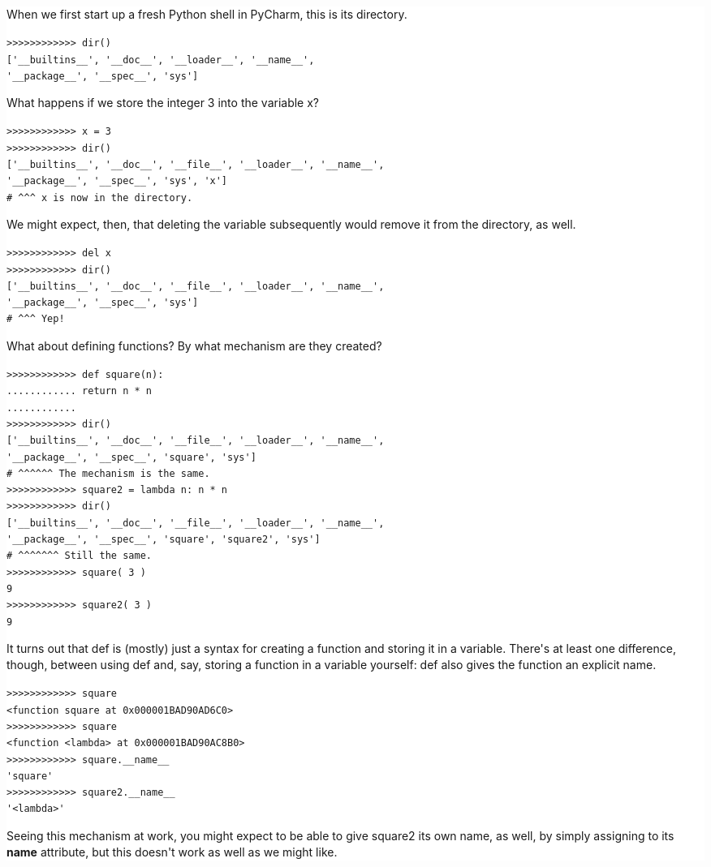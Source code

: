 When we first start up a fresh Python shell in PyCharm, this is its directory.

```
>>>>>>>>>>>> dir()
['__builtins__', '__doc__', '__loader__', '__name__',
'__package__', '__spec__', 'sys']
```
What happens if we store the integer 3 into the variable x?

```
>>>>>>>>>>>> x = 3
>>>>>>>>>>>> dir()
['__builtins__', '__doc__', '__file__', '__loader__', '__name__',
'__package__', '__spec__', 'sys', 'x']
# ^^^ x is now in the directory.
```
We might expect, then, that deleting the variable subsequently would remove it from the directory, as well.

```
>>>>>>>>>>>> del x
>>>>>>>>>>>> dir()
['__builtins__', '__doc__', '__file__', '__loader__', '__name__',
'__package__', '__spec__', 'sys']
# ^^^ Yep!
```
What about defining functions? By what mechanism are they created?

```
>>>>>>>>>>>> def square(n):
............ return n * n
............
>>>>>>>>>>>> dir()
['__builtins__', '__doc__', '__file__', '__loader__', '__name__',
'__package__', '__spec__', 'square', 'sys']
# ^^^^^^ The mechanism is the same.
>>>>>>>>>>>> square2 = lambda n: n * n
>>>>>>>>>>>> dir()
['__builtins__', '__doc__', '__file__', '__loader__', '__name__',
'__package__', '__spec__', 'square', 'square2', 'sys']
# ^^^^^^^ Still the same.
>>>>>>>>>>>> square( 3 )
9
>>>>>>>>>>>> square2( 3 )
9
```
It turns out that def is (mostly) just a syntax for creating a function and storing it in a variable. There's at least one difference, though, between using def and, say, storing a function in a variable yourself: def also
gives the function an explicit name.

```
>>>>>>>>>>>> square
<function square at 0x000001BAD90AD6C0>
>>>>>>>>>>>> square
<function <lambda> at 0x000001BAD90AC8B0>
>>>>>>>>>>>> square.__name__
'square'
>>>>>>>>>>>> square2.__name__
'<lambda>'
```
Seeing this mechanism at work, you might expect to be able to give square2 its own name, as well, by simply assigning to its __name__ attribute, but this doesn't work as well as we might like.
